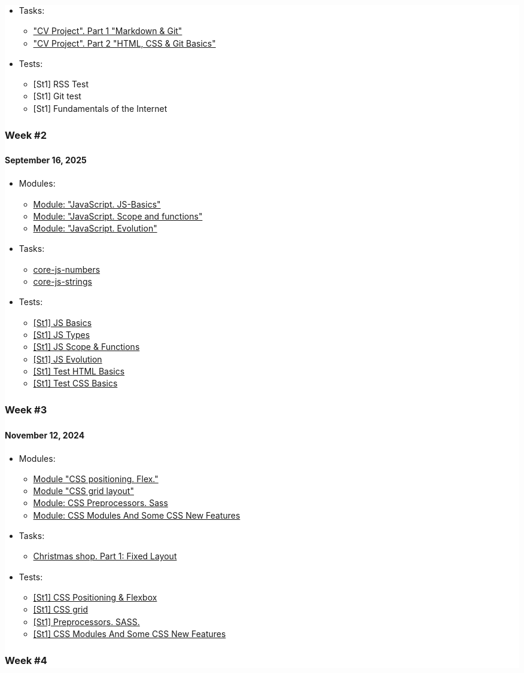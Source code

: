 - Tasks:

  - ["CV Project". Part 1 "Markdown & Git"](../tasks/cv/en/git-markdown.md)
  - ["CV Project". Part 2 "HTML, CSS & Git Basics"](../tasks/cv/en/html-css-git.md)

- Tests:

  - [St1] RSS Test
  - [St1] Git test
  - [St1] Fundamentals of the Internet

### Week #2

#### September 16, 2025

- Modules:

  - [Module: "JavaScript. JS-Basics"](modules/js-basics/)
  - [Module: "JavaScript. Scope and functions"](modules/functions/)
  - [Module: "JavaScript. Evolution"](modules/js-evolution/)

- Tasks:

  - [core-js-numbers](https://github.com/rolling-scopes-school/core-js-numbers)
  - [core-js-strings](https://github.com/rolling-scopes-school/core-js-strings)

- Tests:

  - [[St1] JS Basics](modules/js-basics/)
  - [[St1] JS Types](modules/js-basics/)
  - [[St1] JS Scope & Functions](modules/functions/)
  - [[St1] JS Evolution](modules/js-evolution/)
  - [[St1] Test HTML Basics](../stage0/modules/html-basics/)
  - [[St1] Test CSS Basics](../stage0/modules/css-basics/)

### Week #3

#### November 12, 2024

- Modules:

  - [Module "CSS positioning. Flex."](modules/css-positioning/)
  - [Module "CSS grid layout"](modules/css-grid/)
  - [Module: CSS Preprocessors. Sass](modules/sass/)
  - [Module: CSS Modules And Some CSS New Features](modules/css-modules-and-new-features/)

- Tasks:

  - [Christmas shop. Part 1: Fixed Layout](../tasks/christmas-shop/christmas-shop.md)

- Tests:

  - [[St1] CSS Positioning & Flexbox](modules/css-positioning/)
  - [[St1] CSS grid](modules/css-grid/)
  - [[St1] Preprocessors. SASS.](modules/sass/)
  - [[St1] CSS Modules And Some CSS New Features](modules/css-modules-and-new-features/)

### Week #4
